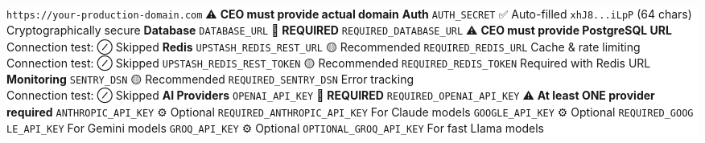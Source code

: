 <td><code>https://your-production-domain.com</code></td>
<td>⚠️ <b>CEO must provide actual domain</b></td>
</tr>

<tr>
<td><b>Auth</b></td>
<td><code>AUTH_SECRET</code></td>
<td>✅ Auto-filled</td>
<td><code>xhJ8...iLpP</code> (64 chars)</td>
<td>Cryptographically secure</td>
</tr>

<tr>
<td><b>Database</b></td>
<td><code>DATABASE_URL</code></td>
<td>🔴 <b>REQUIRED</b></td>
<td><code>REQUIRED_DATABASE_URL</code></td>
<td>⚠️ <b>CEO must provide PostgreSQL URL</b><br>Connection test: ⊘ Skipped</td>
</tr>

<tr>
<td rowspan="2"><b>Redis</b></td>
<td><code>UPSTASH_REDIS_REST_URL</code></td>
<td>🟡 Recommended</td>
<td><code>REQUIRED_REDIS_URL</code></td>
<td>Cache & rate limiting<br>Connection test: ⊘ Skipped</td>
</tr>
<tr>
<td><code>UPSTASH_REDIS_REST_TOKEN</code></td>
<td>🟡 Recommended</td>
<td><code>REQUIRED_REDIS_TOKEN</code></td>
<td>Required with Redis URL</td>
</tr>

<tr>
<td><b>Monitoring</b></td>
<td><code>SENTRY_DSN</code></td>
<td>🟡 Recommended</td>
<td><code>REQUIRED_SENTRY_DSN</code></td>
<td>Error tracking<br>Connection test: ⊘ Skipped</td>
</tr>

<tr>
<td rowspan="5"><b>AI Providers</b></td>
<td><code>OPENAI_API_KEY</code></td>
<td>🔴 <b>REQUIRED</b></td>
<td><code>REQUIRED_OPENAI_API_KEY</code></td>
<td>⚠️ <b>At least ONE provider required</b></td>
</tr>
<tr>
<td><code>ANTHROPIC_API_KEY</code></td>
<td>⚙️ Optional</td>
<td><code>REQUIRED_ANTHROPIC_API_KEY</code></td>
<td>For Claude models</td>
</tr>
<tr>
<td><code>GOOGLE_API_KEY</code></td>
<td>⚙️ Optional</td>
<td><code>REQUIRED_GOOGLE_API_KEY</code></td>
<td>For Gemini models</td>
</tr>
<tr>
<td><code>GROQ_API_KEY</code></td>
<td>⚙️ Optional</td>
<td><code>OPTIONAL_GROQ_API_KEY</code></td>
<td>For fast Llama models</td>